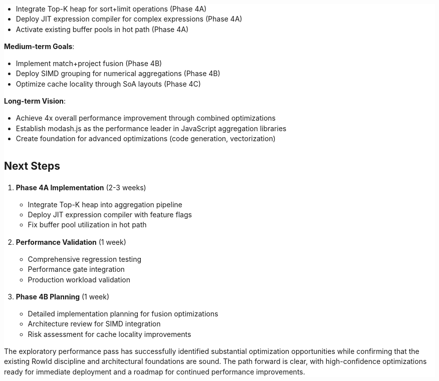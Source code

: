 - Integrate Top-K heap for sort+limit operations (Phase 4A)
- Deploy JIT expression compiler for complex expressions (Phase 4A)
- Activate existing buffer pools in hot path (Phase 4A)

**Medium-term Goals**:

- Implement match+project fusion (Phase 4B)
- Deploy SIMD grouping for numerical aggregations (Phase 4B)
- Optimize cache locality through SoA layouts (Phase 4C)

**Long-term Vision**:

- Achieve 4x overall performance improvement through combined optimizations
- Establish modash.js as the performance leader in JavaScript aggregation libraries
- Create foundation for advanced optimizations (code generation, vectorization)

## Next Steps

1. **Phase 4A Implementation** (2-3 weeks)
   - Integrate Top-K heap into aggregation pipeline
   - Deploy JIT expression compiler with feature flags
   - Fix buffer pool utilization in hot path

2. **Performance Validation** (1 week)
   - Comprehensive regression testing
   - Performance gate integration
   - Production workload validation

3. **Phase 4B Planning** (1 week)
   - Detailed implementation planning for fusion optimizations
   - Architecture review for SIMD integration
   - Risk assessment for cache locality improvements

The exploratory performance pass has successfully identified substantial optimization opportunities while confirming that the existing RowId discipline and architectural foundations are sound. The path forward is clear, with high-confidence optimizations ready for immediate deployment and a roadmap for continued performance improvements.
